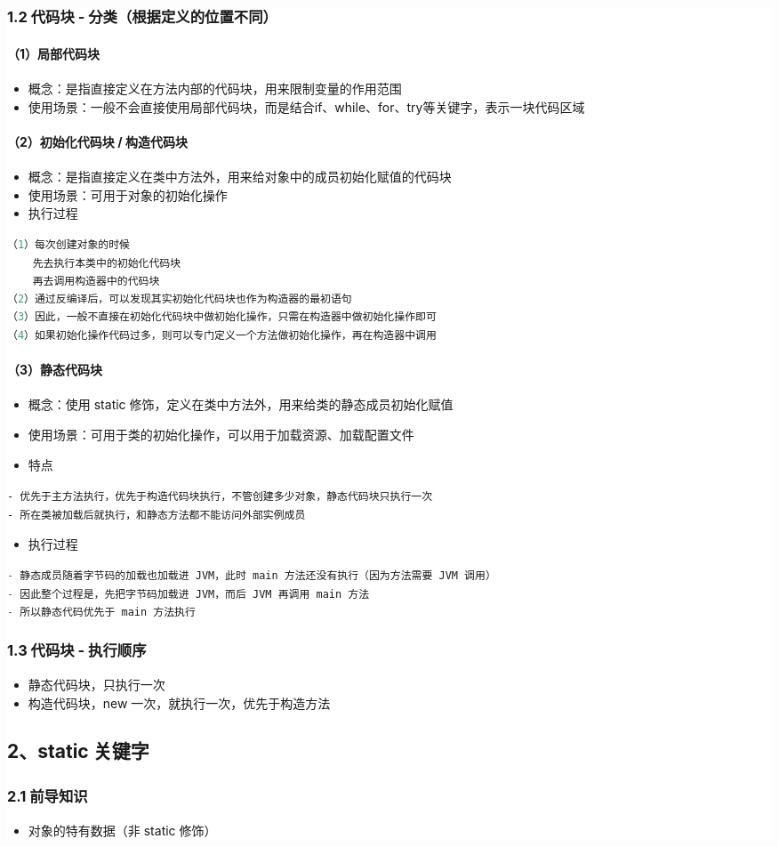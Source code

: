 

### 1.2 代码块 - 分类（根据定义的位置不同）

#### （1）局部代码块

- 概念：是指直接定义在方法内部的代码块，用来限制变量的作用范围
- 使用场景：一般不会直接使用局部代码块，而是结合if、while、for、try等关键字，表示一块代码区域

#### （2）初始化代码块 / 构造代码块

- 概念：是指直接定义在类中方法外，用来给对象中的成员初始化赋值的代码块
- 使用场景：可用于对象的初始化操作
- 执行过程

```java
（1）每次创建对象的时候
    先去执行本类中的初始化代码块
    再去调用构造器中的代码块
（2）通过反编译后，可以发现其实初始化代码块也作为构造器的最初语句
（3）因此，一般不直接在初始化代码块中做初始化操作，只需在构造器中做初始化操作即可
（4）如果初始化操作代码过多，则可以专门定义一个方法做初始化操作，再在构造器中调用
```

#### （3）静态代码块

- 概念：使用 static 修饰，定义在类中方法外，用来给类的静态成员初始化赋值

- 使用场景：可用于类的初始化操作，可以用于加载资源、加载配置文件
- 特点

```
- 优先于主方法执行，优先于构造代码块执行，不管创建多少对象，静态代码块只执行一次
- 所在类被加载后就执行，和静态方法都不能访问外部实例成员
```

- 执行过程

```java
- 静态成员随着字节码的加载也加载进 JVM，此时 main 方法还没有执行（因为方法需要 JVM 调用）
- 因此整个过程是，先把字节码加载进 JVM，而后 JVM 再调用 main 方法
- 所以静态代码优先于 main 方法执行
```



### 1.3 代码块 - 执行顺序

- 静态代码块，只执行一次
- 构造代码块，new 一次，就执行一次，优先于构造方法



## 2、static 关键字

### 2.1 前导知识

- 对象的特有数据（非 static 修饰）

